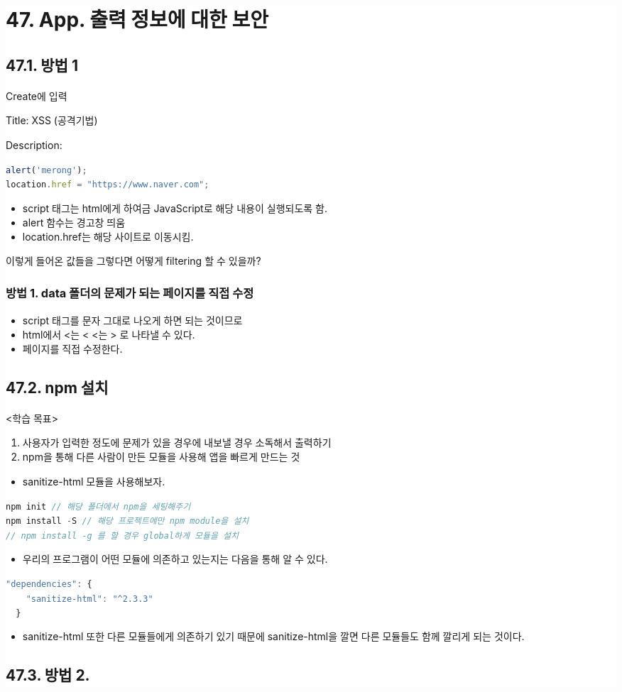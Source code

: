 # 47. App. 출력 정보에 대한 보안



## 47.1. 방법 1



Create에 입력

Title: XSS (공격기법)

Description: <script> alert('merong'); </script>

```jsx
alert('merong');
location.href = "https://www.naver.com";
```

- script 태그는 html에게 하여금 JavaScript로 해당 내용이 실행되도록 함.
- alert 함수는 경고창 띄움
- location.href는 해당 사이트로 이동시킴.

이렇게 들어온 값들을 그렇다면 어떻게 filtering 할 수 있을까?

### 방법 1. data 폴더의 문제가 되는 페이지를 직접 수정

- script 태그를 문자 그대로 나오게 하면 되는 것이므로
- html에서 <는 &lt; <는 &gt; 로 나타낼 수 있다.
- 페이지를 직접 수정한다.

## 47.2. npm 설치



<학습 목표>

1. 사용자가 입력한 정도에 문제가 있을 경우에 내보낼 경우 소독해서 출력하기
2. npm을 통해 다른 사람이 만든 모듈을 사용해 앱을 빠르게 만드는 것

- sanitize-html 모듈을 사용해보자.

```jsx
npm init // 해당 폴더에서 npm을 세팅해주기
npm install -S // 해당 프로젝트에만 npm module을 설치
// npm install -g 를 할 경우 global하게 모듈을 설치
```

- 우리의 프로그램이 어떤 모듈에 의존하고 있는지는 다음을 통해 알 수 있다.

```jsx
"dependencies": {
    "sanitize-html": "^2.3.3"
  }
```

- sanitize-html 또한 다른 모듈들에게 의존하기 있기 때문에 sanitize-html을 깔면 다른 모듈들도 함께 깔리게 되는 것이다.

## 47.3. 방법 2.
